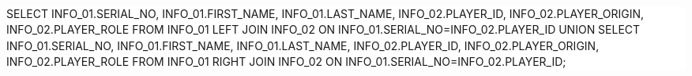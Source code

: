 SELECT INFO_01.SERIAL_NO, INFO_01.FIRST_NAME, INFO_01.LAST_NAME, INFO_02.PLAYER_ID, INFO_02.PLAYER_ORIGIN, INFO_02.PLAYER_ROLE
 FROM INFO_01 LEFT JOIN INFO_02
 ON INFO_01.SERIAL_NO=INFO_02.PLAYER_ID
 UNION SELECT INFO_01.SERIAL_NO, INFO_01.FIRST_NAME, INFO_01.LAST_NAME, INFO_02.PLAYER_ID, INFO_02.PLAYER_ORIGIN, INFO_02.PLAYER_ROLE
 FROM INFO_01
 RIGHT JOIN INFO_02
 ON INFO_01.SERIAL_NO=INFO_02.PLAYER_ID;
